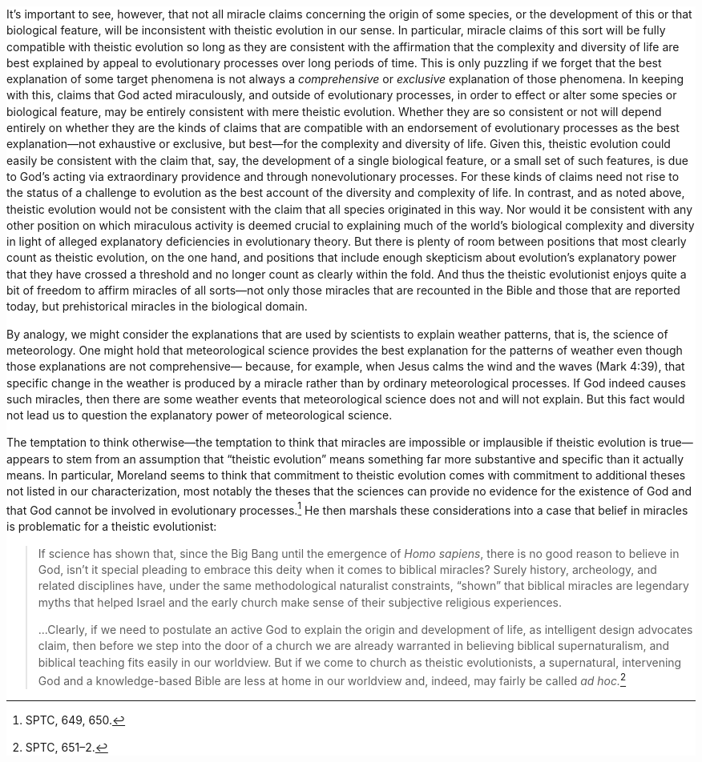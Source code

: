 It’s important to see, however, that not all miracle claims concerning the origin of some species, or the development of this or that biological feature, will be inconsistent with theistic evolution in our sense. In particular, miracle claims of this sort will be fully compatible with theistic evolution so long as they are consistent with the affirmation that the complexity and diversity of life are best explained by appeal to evolutionary processes over long periods of time. This is only puzzling if we forget that the best explanation of some target phenomena is not always a *comprehensive* or *exclusive* explanation of those phenomena. In keeping with this, claims that God acted miraculously, and outside of evolutionary processes, in order to effect or alter some species or biological feature, may be entirely consistent with mere theistic evolution. Whether they are so consistent or not will depend entirely on whether they are the kinds of claims that are compatible with an endorsement of evolutionary processes as the best explanation—not exhaustive or exclusive, but best—for the complexity and diversity of life. Given this, theistic evolution could easily be consistent with the claim that, say, the development of a single biological feature, or a small set of such features, is due to God’s acting via extraordinary providence and through nonevolutionary processes. For these kinds of claims need not rise to the status of a challenge to evolution as the best account of the diversity and complexity of life. In contrast, and as noted above, theistic evolution would not be consistent with the claim that all species originated in this way. Nor would it be consistent with any other position on which miraculous activity is deemed crucial to explaining much of the world’s biological complexity and diversity in light of alleged explanatory deficiencies in evolutionary theory. But there is plenty of room between positions that most clearly count as theistic evolution, on the one hand, and positions that include enough skepticism about evolution’s explanatory power that they have crossed a threshold and no longer count as clearly within the fold. And thus the theistic evolutionist enjoys quite a bit of freedom to affirm miracles of all sorts—not only those miracles that are recounted in the Bible and those that are reported today, but prehistorical miracles in the biological domain.

By analogy, we might consider the explanations that are used by scientists to explain weather patterns, that is, the science of meteorology. One might hold that meteorological science provides the best explanation for the patterns of weather even though those explanations are not comprehensive— because, for example, when Jesus calms the wind and the waves (Mark 4:39), that specific change in the weather is produced by a miracle rather than by ordinary meteorological processes. If God indeed causes such miracles, then there are some weather events that meteorological science does not and will not explain. But this fact would not lead us to question the explanatory power of meteorological science.

The temptation to think otherwise—the temptation to think that miracles are impossible or implausible if theistic evolution is true—appears to stem from an assumption that “theistic evolution” means something far more substantive and specific than it actually means. In particular, Moreland seems to think that commitment to theistic evolution comes with commitment to additional theses not listed in our characterization, most notably the theses that the sciences can provide no evidence for the existence of God and that God cannot be involved in evolutionary processes.[^10] He then marshals these considerations into a case that belief in miracles is problematic for a theistic evolutionist:

> If science has shown that, since the Big Bang until the emergence of *Homo sapiens*, there is no good reason to believe in God, isn’t it special pleading to embrace this deity when it comes to biblical miracles? Surely history, archeology, and related disciplines have, under the same methodological naturalist constraints, “shown” that biblical miracles are legendary myths that helped Israel and the early church make sense of their subjective religious experiences.
>
> ...Clearly, if we need to postulate an active God to explain the origin and development of life, as intelligent design advocates claim, then before we step into the door of a church we are already warranted in believing biblical supernaturalism, and biblical teaching fits easily in our worldview. But if we come to church as theistic evolutionists, a supernatural, intervening God and a knowledge-based Bible are less at home in our worldview and, indeed, may fairly be called *ad hoc.*[^11]


[^1]: J. P. Moreland, Stephen Meyer, Christopher Shaw, Ann K. Gauger, and Wayne Grudem, eds., Theistic Evolution: A Scientific, Philosophical, and Theological Critique (Wheaton, IL: Crossway, 2017).
[^2]: Catechism of the Catholic Church, http://www.vatican.va/archive/ENG0015/_ INDEX.HTM, 305–314; Belgic Confession (https://www.ccel.org/creeds/BelgicConfession. html#Article%2013), article 13; Heidelberg Catechism (https://www.ccel.org/creeds/heidelberg-cat.html#Heading1), Q26–Q28; Westminster Confession (https://www.ccel.org/ccel/anonymous/ westminster3.i.html), chap. 5.
[^3]: G. K. Chesterton, Orthodoxy (San Francisco: Ignatius, 1995), 65–6.
[^4]: SPTC, 662–3.
[^5]:  See, e.g., Paul Helm, Eternal God (New York: Oxford University Press, 1988); William Hasker, God, Time, and Knowledge (Ithaca, NY: Cornell University Press, 1989); Thomas P. Flint, [Divine Providence: The Molinist Account](https://www.amazon.com/Divine-Providence-Molinist-Philosophy-Religion/dp/0801434505) (Ithaca, NY: Cornell University Press, 1998).
[^6]: SPTC, 770–1.
[^7]: Meyer, SPTC, 43–4; Moreland, SPTC, 650; West, SPTC, 764.
[^8]: See Alvin Plantinga, Where the Conflict Really Lies: Science, Religion, and Naturalism (New York: Oxford University Press, 2011), chap. 1; Phil Dowe, “Darwin, God and Chance,” in Oxford Studies in Philosophy of Religion, vol. 3, ed. Jonathan L. Kvanvig (New York: Oxford University Press, 2011); and Elliot Sober, “Evolutionary Theory, Causal Completeness, and Theism: The Case of ‘Guided’ Mutation,” in Essays in Honor of Michael Ruse, ed. R. Paul Thompson and Denis M. Walsh (New York: Cambridge University Press, 2011).
[^9]: See also the discussion in SPTC, 661–5, in John Collins’s chapter, which includes more biblical examples in which typical events and processes are said to be under God’s providential control.
[^10]: SPTC, 649, 650.
[^11]: SPTC, 651–2.
[^12]: SPTC, 48. See also Moreland, SPTC, 650–1.
[^13]: Flint, Divine Providence, chap. 2.
[^14]:  Moreland himself seems to accept something in the neighborhood of this conclusion. See esp. the first full paragraph on SPTC, 655, which includes this passage: “Dualism and physicalism are empirically equivalent views consistent with all and with only the same scientific data. Thus, the authority of empirical data cannot be claimed on either side.”
[^15]: Catechism of the Catholic Church, 366.
[^16]: See Moreland, SPTC, 654, and Tapio Puolimatka, SPTC, 749, both of which are quoted in part in a note below. We note that Moreland also appeals to an alleged consensus that if humans have evolutionary origins then they are entirely physical beings (SPTC, 653), as well as to the claim that the acceptance of evolution as a theory of human origins is a motivating factor for many individuals who accept or champion physicalism (SPTC, 653–4). But we have not counted these as parts of an argument, because they are irrelevant to Moreland’s conclusion. For he gives us no reason to believe that the alleged consensus is based on good reasons, or that the motivation is due to a proper understanding of the relation between evolution and physicalism.
[^17]: For an introduction to emergentism generally, see Timothy O’Connor, “Emergent Properties,” in Stanford Encyclopedia of Philosophy, ed. Edward Zalta, accessed April 8, 2019, https:// plato.stanford.edu/entries/properties-emergent. For more on substance emergentism, which is our specific focus in the text, see William Hasker, The Emergent Self (Ithaca, NY: Cornell University Press, 1999); Dean Zimmerman, “From Property Dualism to Substance Dualism,” Proceedings of the Aristotelian Society, supplement, 84 (2010): 119–50, as well as Zimmerman, “Christians Should Affirm Mind-Body Dualism,” in Contemporary Debates in Philosophy of Religion, ed. Michael L. Peterson and Raymond J. VanArragon (Hoboken, NJ: WileyBlackwell, 2004), 315–26; and Timothy O’Connor and Jonathan D. Jacobs, “Emergent Individuals,” Philosophical Quarterly 53 (2003): 540–55. 
[^18]: Here is the closest we get to a clear objection, from each of the two authors: "Something does not come into existence from nothing, and if a purely physical process is applied to wholly physical materials, the result will be a wholly physical thing, even if it is a more complicated arrangement of physical materials! And claiming that consciousness is 'emergent' is just a name for the problem, not a solution." (Moreland, SPTC, 654). "Moreland argues in detail that there is no naturalistic, combinatorial explanation of the appearance of simple properties of consciousness....The naturalistic claim that these properties are 'emergent' is not a solution: rather, it just provides a placeholder or a name to the problem." (Puolimatka, SPTC, 749) The idea in both cases appears to be that emergentism is implausible as a theory of nonphysical features of the world because it fails to explain exactly how complex biological states do (or could) generate these features. In other words, it is not enough to argue that nonphysical features are emergent in this way. One must, in addition, explain just how emergence works in the relevant cases, or else emergentism is a nonstarter.
[^19]: See, e.g., the work on emergence by O’Connor, Hasker, Zimmerman, and O’Connor and Jacobs cited in a previous note.
[^20]: See SPTC, 43, 46.
[^21]: See, e.g., the current *Encyclopaedia Britannica* entry on intelligent design, https://www. britannica.com/topic/intelligent-design. Note that we do not assume this entry to be an especially informed or sophisticated characterization of intelligent design. However, we do take it to be a reliable indicator of the connotations “intelligent design” carries in certain contexts.
[^22]: SPTC, 404.
[^23]: See, e.g., SPTC, 406 and 421.
[^24]: However, it is worth noting that even this last claim is under some scrutiny today. Scientists are now examining whether or not, and to what extent, horizontal gene transfer continues through to later stages of evolution. We know, for example, that 7 percent of the human genome arose from processes that incorporated viral genetic material directly into our genome. And there is reason to believe that some bacterial inhabitants of our body—our “microbiome”— might also have engaged in horizontal gene transfer with us. Once again, the picture is more complicated than we thought.
[^25]: Yuxin Fan, Elena Linardopoulou, Cynthia Friedman, Eleanor Williams, and Barbara J. Trask, “Genomic Structure and Evolution of the Ancestral Chromosome Fusion Site in 2q13– 2q14.1 and Paralogous Regions on Other Human Chromosomes,” Genomic Research 12 (2002): 1651–62. (emphasis added) [https://doi.org/10.1101/gr.337602](https://doi.org/10.1101/gr.337602)